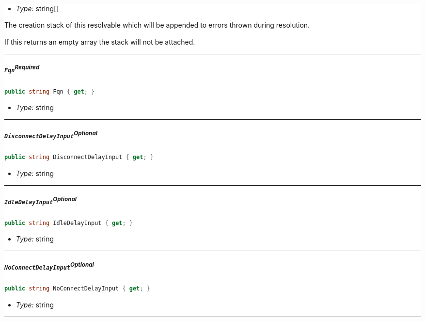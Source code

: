 - *Type:* string[]

The creation stack of this resolvable which will be appended to errors thrown during resolution.

If this returns an empty array the stack will not be attached.

---

##### `Fqn`<sup>Required</sup> <a name="Fqn" id="@cdktf/provider-azurerm.labServicePlan.LabServicePlanDefaultAutoShutdownOutputReference.property.fqn"></a>

```csharp
public string Fqn { get; }
```

- *Type:* string

---

##### `DisconnectDelayInput`<sup>Optional</sup> <a name="DisconnectDelayInput" id="@cdktf/provider-azurerm.labServicePlan.LabServicePlanDefaultAutoShutdownOutputReference.property.disconnectDelayInput"></a>

```csharp
public string DisconnectDelayInput { get; }
```

- *Type:* string

---

##### `IdleDelayInput`<sup>Optional</sup> <a name="IdleDelayInput" id="@cdktf/provider-azurerm.labServicePlan.LabServicePlanDefaultAutoShutdownOutputReference.property.idleDelayInput"></a>

```csharp
public string IdleDelayInput { get; }
```

- *Type:* string

---

##### `NoConnectDelayInput`<sup>Optional</sup> <a name="NoConnectDelayInput" id="@cdktf/provider-azurerm.labServicePlan.LabServicePlanDefaultAutoShutdownOutputReference.property.noConnectDelayInput"></a>

```csharp
public string NoConnectDelayInput { get; }
```

- *Type:* string

---
